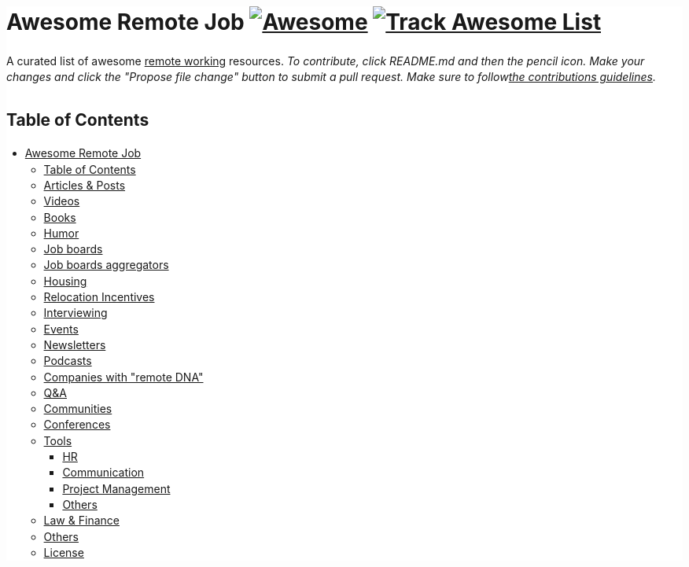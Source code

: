 
# Awesome Remote Job [![Awesome](https://camo.githubusercontent.com/372dd0324c00c43f7fa4cf77b454025f7fc4150b535183817c27701d8036656e/68747470733a2f2f63646e2e6a7364656c6976722e6e65742f67682f73696e647265736f726875732f617765736f6d6540643733303566333864323966656437386661383536353265336136336531353464643865383832392f6d656469612f62616467652e737667)](https://github.com/sindresorhus/awesome) [![Track Awesome List](https://camo.githubusercontent.com/880c818cab09e423f192563dcd39870d0641ffebc12199a46dd42ece966cef30/68747470733a2f2f7777772e747261636b617765736f6d656c6973742e636f6d2f62616467652e737667)](https://www.trackawesomelist.com/lukasz-madon/awesome-remote-job/)
[](https://github.com/lukasz-madon/awesome-remote-job#awesome-remote-job--)
A curated list of awesome [remote working](https://en.wikipedia.org/wiki/Telecommuting) resources.
_To contribute, click README.md and then the pencil icon. Make your changes and click the "Propose file change" button to submit a pull request. Make sure to follow[the contributions guidelines](https://github.com/lukasz-madon/awesome-remote-job/blob/master/CONTRIBUTING.md)._
## Table of Contents
[](https://github.com/lukasz-madon/awesome-remote-job#table-of-contents)
  * [Awesome Remote Job ](https://github.com/lukasz-madon/awesome-remote-job#awesome-remote-job--)
    * [Table of Contents](https://github.com/lukasz-madon/awesome-remote-job#table-of-contents)
    * [Articles & Posts](https://github.com/lukasz-madon/awesome-remote-job#articles--posts)
    * [Videos](https://github.com/lukasz-madon/awesome-remote-job#videos)
    * [Books](https://github.com/lukasz-madon/awesome-remote-job#books)
    * [Humor](https://github.com/lukasz-madon/awesome-remote-job#humor)
    * [Job boards](https://github.com/lukasz-madon/awesome-remote-job#job-boards)
    * [Job boards aggregators](https://github.com/lukasz-madon/awesome-remote-job#job-boards-aggregators)
    * [Housing](https://github.com/lukasz-madon/awesome-remote-job#housing)
    * [Relocation Incentives](https://github.com/lukasz-madon/awesome-remote-job#relocation-incentives)
    * [Interviewing](https://github.com/lukasz-madon/awesome-remote-job#interviewing)
    * [Events](https://github.com/lukasz-madon/awesome-remote-job#events)
    * [Newsletters](https://github.com/lukasz-madon/awesome-remote-job#newsletters)
    * [Podcasts](https://github.com/lukasz-madon/awesome-remote-job#podcasts)
    * [Companies with "remote DNA"](https://github.com/lukasz-madon/awesome-remote-job#companies-with-remote-dna)
    * [Q&A](https://github.com/lukasz-madon/awesome-remote-job#qa)
    * [Communities](https://github.com/lukasz-madon/awesome-remote-job#communities)
    * [Conferences](https://github.com/lukasz-madon/awesome-remote-job#conferences)
    * [Tools](https://github.com/lukasz-madon/awesome-remote-job#tools)
      * [HR](https://github.com/lukasz-madon/awesome-remote-job#hr)
      * [Communication](https://github.com/lukasz-madon/awesome-remote-job#communication)
      * [Project Management](https://github.com/lukasz-madon/awesome-remote-job#project-management)
      * [Others](https://github.com/lukasz-madon/awesome-remote-job#others)
    * [Law & Finance](https://github.com/lukasz-madon/awesome-remote-job#law--finance)
    * [Others](https://github.com/lukasz-madon/awesome-remote-job#others-1)
    * [License](https://github.com/lukasz-madon/awesome-remote-job#license)
